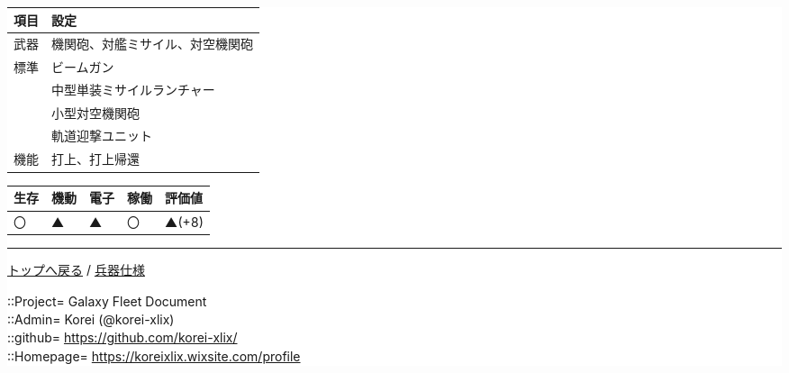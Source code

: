 |項目  |設定  |
|:--|:--|
|武器  |機関砲、対艦ミサイル、対空機関砲  |
|標準  |ビームガン  |
|      |中型単装ミサイルランチャー  |
|      |小型対空機関砲  |
|      |軌道迎撃ユニット  |
|機能  |打上、打上帰還  |

|生存  |機動  |電子  |稼働  |評価値    |
|:--|:--|:--|:--|:--|
| 〇   | ▲   | ▲   | 〇   | ▲(+8)   |






***
[トップへ戻る](/readme.md) / [兵器仕様](/unit/readme.md)  
  
::Project= Galaxy Fleet Document  
::Admin= Korei (@korei-xlix)  
::github= https://github.com/korei-xlix/  
::Homepage= https://koreixlix.wixsite.com/profile  
